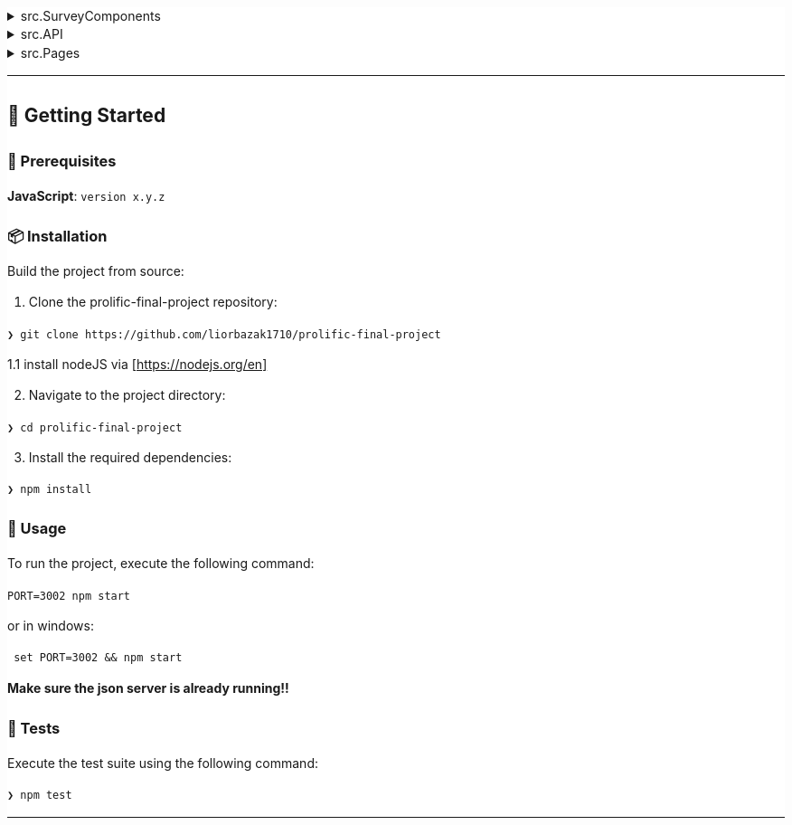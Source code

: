<details><summary>src.SurveyComponents</summary></details>

<details><summary>src.API</summary></details>

<details><summary>src.Pages</summary></details>

---


## 🚀 Getting Started

### 🔖 Prerequisites

**JavaScript**: `version x.y.z`

### 📦 Installation

Build the project from source:

1. Clone the prolific-final-project repository:
```sh
❯ git clone https://github.com/liorbazak1710/prolific-final-project
```
1.1 install nodeJS via [https://nodejs.org/en]

2. Navigate to the project directory:
```sh
❯ cd prolific-final-project
```

3. Install the required dependencies:
```sh
❯ npm install
```

### 🤖 Usage

To run the project, execute the following command:

```
PORT=3002 npm start
```
or in windows:
```
 set PORT=3002 && npm start
```

__Make sure the json server is already running!!__

### 🧪 Tests

Execute the test suite using the following command:

```sh
❯ npm test
```

---
